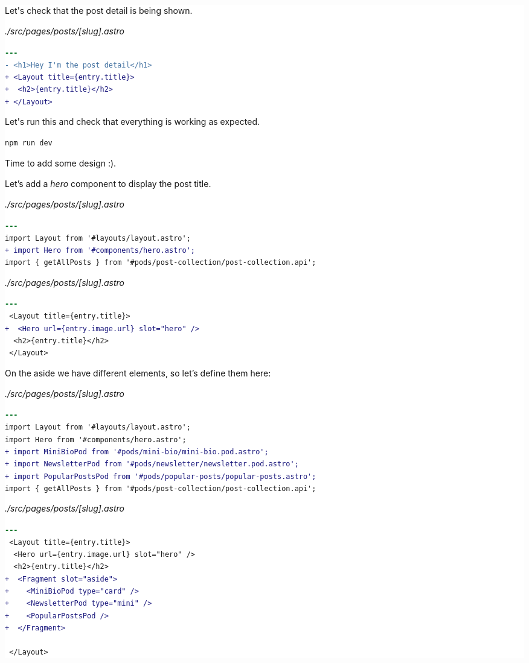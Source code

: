 ```astro
```

Let's check that the post detail is being shown.

_./src/pages/posts/[slug].astro_

```diff
---
- <h1>Hey I'm the post detail</h1>
+ <Layout title={entry.title}>
+  <h2>{entry.title}</h2>
+ </Layout>
```

Let's run this and check that everything is working as expected.

```bash
npm run dev
```

Time to add some design :).

Let’s add a _hero_ component to display the post title.

_./src/pages/posts/[slug].astro_

```diff
---
import Layout from '#layouts/layout.astro';
+ import Hero from '#components/hero.astro';
import { getAllPosts } from '#pods/post-collection/post-collection.api';
```

_./src/pages/posts/[slug].astro_

```diff
---
 <Layout title={entry.title}>
+  <Hero url={entry.image.url} slot="hero" />
  <h2>{entry.title}</h2>
 </Layout>
```

On the aside we have different elements, so let’s define them here:

_./src/pages/posts/[slug].astro_

```diff
---
import Layout from '#layouts/layout.astro';
import Hero from '#components/hero.astro';
+ import MiniBioPod from '#pods/mini-bio/mini-bio.pod.astro';
+ import NewsletterPod from '#pods/newsletter/newsletter.pod.astro';
+ import PopularPostsPod from '#pods/popular-posts/popular-posts.astro';
import { getAllPosts } from '#pods/post-collection/post-collection.api';
```

_./src/pages/posts/[slug].astro_

```diff
---
 <Layout title={entry.title}>
  <Hero url={entry.image.url} slot="hero" />
  <h2>{entry.title}</h2>
+  <Fragment slot="aside">
+    <MiniBioPod type="card" />
+    <NewsletterPod type="mini" />
+    <PopularPostsPod />
+  </Fragment>

 </Layout>
```
